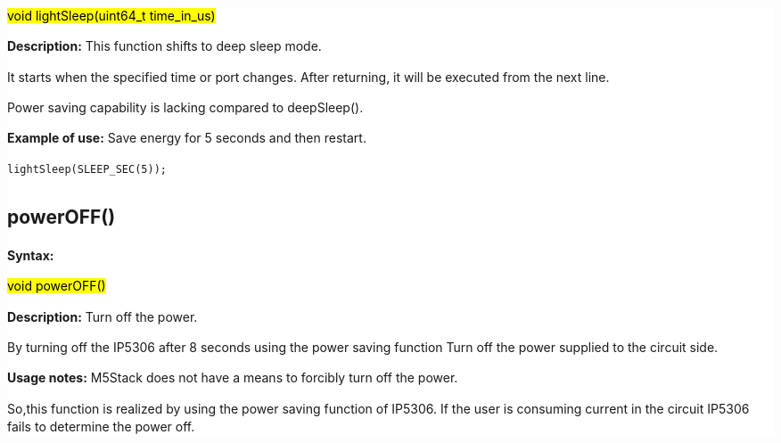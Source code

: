 <mark>void lightSleep(uint64_t time_in_us)</mark>

**Description:**
This function shifts to deep sleep mode.  

It starts when the specified time or port changes.
After returning, it will be executed from the next line.

Power saving capability is lacking compared to deepSleep().

**Example of use:**
Save energy for 5 seconds and then restart.
```arduino
lightSleep(SLEEP_SEC(5));
```

## powerOFF()

**Syntax:**

<mark>void powerOFF()</mark>

**Description:**
Turn off the power.

By turning off the IP5306 after 8 seconds using the power saving function
Turn off the power supplied to the circuit side.

**Usage notes:**
M5Stack does not have a means to forcibly turn off the power.

So,this function is realized by using the power saving function of IP5306.
If the user is consuming current in the circuit IP5306 fails to determine the power off.
